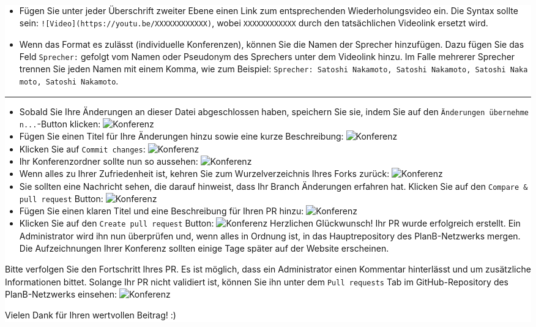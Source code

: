 - Fügen Sie unter jeder Überschrift zweiter Ebene einen Link zum entsprechenden Wiederholungsvideo ein. Die Syntax sollte sein: `![Video](https://youtu.be/XXXXXXXXXXXX)`, wobei `XXXXXXXXXXXX` durch den tatsächlichen Videolink ersetzt wird.

- Wenn das Format es zulässt (individuelle Konferenzen), können Sie die Namen der Sprecher hinzufügen. Dazu fügen Sie das Feld `Sprecher:` gefolgt vom Namen oder Pseudonym des Sprechers unter dem Videolink hinzu. Im Falle mehrerer Sprecher trennen Sie jeden Namen mit einem Komma, wie zum Beispiel: `Sprecher: Satoshi Nakamoto, Satoshi Nakamoto, Satoshi Nakamoto, Satoshi Nakamoto`.

---

- Sobald Sie Ihre Änderungen an dieser Datei abgeschlossen haben, speichern Sie sie, indem Sie auf den `Änderungen übernehmen...`-Button klicken:
![Konferenz](assets/38.webp)
- Fügen Sie einen Titel für Ihre Änderungen hinzu sowie eine kurze Beschreibung:
![Konferenz](assets/39.webp)
- Klicken Sie auf `Commit changes`: ![Konferenz](assets/40.webp)
- Ihr Konferenzordner sollte nun so aussehen: ![Konferenz](assets/41.webp)
- Wenn alles zu Ihrer Zufriedenheit ist, kehren Sie zum Wurzelverzeichnis Ihres Forks zurück: ![Konferenz](assets/42.webp)
- Sie sollten eine Nachricht sehen, die darauf hinweist, dass Ihr Branch Änderungen erfahren hat. Klicken Sie auf den `Compare & pull request` Button: ![Konferenz](assets/43.webp)
- Fügen Sie einen klaren Titel und eine Beschreibung für Ihren PR hinzu: ![Konferenz](assets/44.webp)
- Klicken Sie auf den `Create pull request` Button: ![Konferenz](assets/45.webp)
Herzlichen Glückwunsch! Ihr PR wurde erfolgreich erstellt. Ein Administrator wird ihn nun überprüfen und, wenn alles in Ordnung ist, in das Hauptrepository des PlanB-Netzwerks mergen. Die Aufzeichnungen Ihrer Konferenz sollten einige Tage später auf der Website erscheinen.

Bitte verfolgen Sie den Fortschritt Ihres PR. Es ist möglich, dass ein Administrator einen Kommentar hinterlässt und um zusätzliche Informationen bittet. Solange Ihr PR nicht validiert ist, können Sie ihn unter dem `Pull requests` Tab im GitHub-Repository des PlanB-Netzwerks einsehen: ![Konferenz](assets/46.webp)

Vielen Dank für Ihren wertvollen Beitrag! :)
